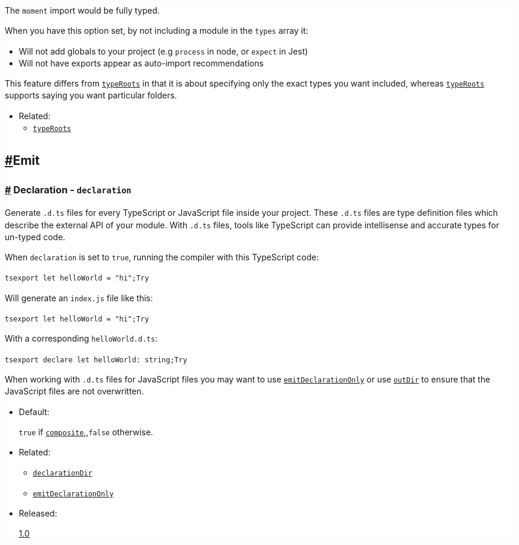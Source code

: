 The `moment` import would be fully typed.

When you have this option set, by not including a module in the `types` array it:

-   Will not add globals to your project (e.g `process` in node, or `expect` in Jest)
-   Will not have exports appear as auto-import recommendations

This feature differs from [`typeRoots`](https://www.typescriptlang.org/tsconfig#typeRoots) in that it is about specifying only the exact types you want included, whereas [`typeRoots`](https://www.typescriptlang.org/tsconfig#typeRoots) supports saying you want particular folders.

-   Related:
    -   [`typeRoots`](https://www.typescriptlang.org/tsconfig#typeRoots)
        

## [#](https://www.typescriptlang.org/tsconfig#Emit_6246)Emit

### [#](https://www.typescriptlang.org/tsconfig#declaration) Declaration - `declaration`

Generate `.d.ts` files for every TypeScript or JavaScript file inside your project. These `.d.ts` files are type definition files which describe the external API of your module. With `.d.ts` files, tools like TypeScript can provide intellisense and accurate types for un-typed code.

When `declaration` is set to `true`, running the compiler with this TypeScript code:

```
tsexport let helloWorld = "hi";Try
```

Will generate an `index.js` file like this:

```
tsexport let helloWorld = "hi";Try
```

With a corresponding `helloWorld.d.ts`:

```
tsexport declare let helloWorld: string;Try
```

When working with `.d.ts` files for JavaScript files you may want to use [`emitDeclarationOnly`](https://www.typescriptlang.org/tsconfig#emitDeclarationOnly) or use [`outDir`](https://www.typescriptlang.org/tsconfig#outDir) to ensure that the JavaScript files are not overwritten.

-   Default:
    
    `true` if [`composite`](https://www.typescriptlang.org/tsconfig#composite),,`false` otherwise.
    
-   Related:
    -   [`declarationDir`](https://www.typescriptlang.org/tsconfig#declarationDir)
        
    -   [`emitDeclarationOnly`](https://www.typescriptlang.org/tsconfig#emitDeclarationOnly)
        
-   Released:
    
    [1.0](https://www.typescriptlang.org/docs/handbook/release-notes/typescript-1-0.html)
    